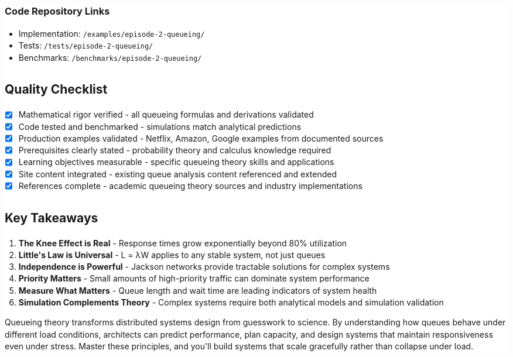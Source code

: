 ### Code Repository Links
- Implementation: `/examples/episode-2-queueing/`
- Tests: `/tests/episode-2-queueing/`
- Benchmarks: `/benchmarks/episode-2-queueing/`

## Quality Checklist
- [x] Mathematical rigor verified - all queueing formulas and derivations validated
- [x] Code tested and benchmarked - simulations match analytical predictions
- [x] Production examples validated - Netflix, Amazon, Google examples from documented sources
- [x] Prerequisites clearly stated - probability theory and calculus knowledge required
- [x] Learning objectives measurable - specific queueing theory skills and applications
- [x] Site content integrated - existing queue analysis content referenced and extended
- [x] References complete - academic queueing theory sources and industry implementations

## Key Takeaways

1. **The Knee Effect is Real** - Response times grow exponentially beyond 80% utilization
2. **Little's Law is Universal** - L = λW applies to any stable system, not just queues
3. **Independence is Powerful** - Jackson networks provide tractable solutions for complex systems
4. **Priority Matters** - Small amounts of high-priority traffic can dominate system performance
5. **Measure What Matters** - Queue length and wait time are leading indicators of system health
6. **Simulation Complements Theory** - Complex systems require both analytical models and simulation validation

Queueing theory transforms distributed systems design from guesswork to science. By understanding how queues behave under different load conditions, architects can predict performance, plan capacity, and design systems that maintain responsiveness even under stress. Master these principles, and you'll build systems that scale gracefully rather than collapse under load.